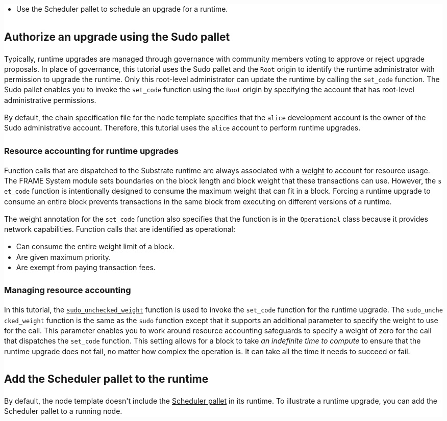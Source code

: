 - Use the Scheduler pallet to schedule an upgrade for a runtime.

## Authorize an upgrade using the Sudo pallet

Typically, runtime upgrades are managed through governance with community members voting to approve or reject upgrade proposals.
In place of governance, this tutorial uses the Sudo pallet and the `Root` origin to identify the runtime administrator with permission to upgrade the runtime.
Only this root-level administrator can update the runtime by calling the `set_code` function.
The Sudo pallet enables you to invoke the `set_code` function using the `Root` origin by specifying the account that has root-level administrative permissions.

By default, the chain specification file for the node template specifies that the `alice` development account is the owner of the Sudo administrative account.
Therefore, this tutorial uses the `alice` account to perform runtime upgrades.

### Resource accounting for runtime upgrades

Function calls that are dispatched to the Substrate runtime are always associated with a [weight](/reference/glossary/#weight) to account for resource usage.
The FRAME System module sets boundaries on the block length and block weight that these transactions can use.
However, the `set_code` function is intentionally designed to consume the maximum weight that can fit in a block.
Forcing a runtime upgrade to consume an entire block prevents transactions in the same block from executing on different versions of a runtime.

The weight annotation for the `set_code` function also specifies that the function is in the `Operational` class because it provides network capabilities.
Function calls that are identified as operational:

- Can consume the entire weight limit of a block.
- Are given maximum priority.
- Are exempt from paying transaction fees.

### Managing resource accounting

In this tutorial, the [`sudo_unchecked_weight`](https://paritytech.github.io/substrate/master/pallet_sudo/pallet/enum.Call.html#variant.sudo_unchecked_weight) function is used to invoke the `set_code` function for the runtime upgrade.
The `sudo_unchecked_weight` function is the same as the `sudo` function except that it supports an additional parameter to specify the weight to use for the call.
This parameter enables you to work around resource accounting safeguards to specify a weight of zero for the call that dispatches the `set_code` function.
This setting allows for a block to take _an indefinite time to compute_ to ensure that the runtime upgrade does not fail, no matter how complex the operation is.
It can take all the time it needs to succeed or fail.

## Add the Scheduler pallet to the runtime

By default, the node template doesn't include the [Scheduler pallet](https://paritytech.github.io/substrate/master/pallet_scheduler/index.html) in its runtime.
To illustrate a runtime upgrade, you can add the Scheduler pallet to a running node.
